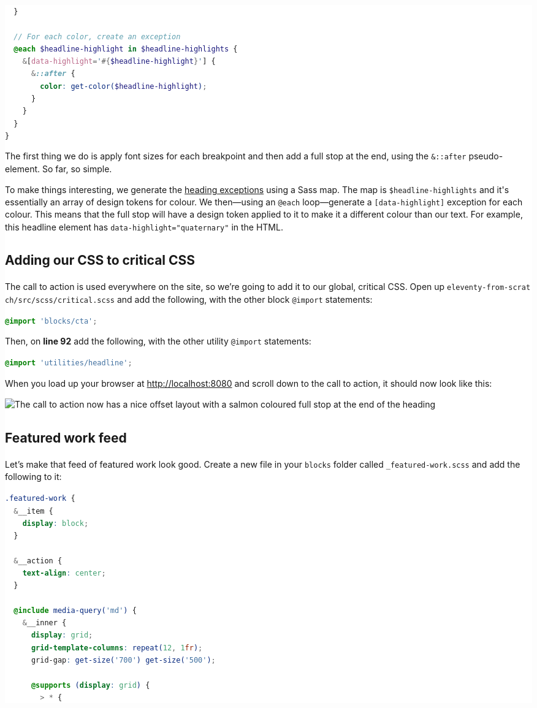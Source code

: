 ```scss
  }

  // For each color, create an exception
  @each $headline-highlight in $headline-highlights {
    &[data-highlight='#{$headline-highlight}'] {
      &::after {
        color: get-color($headline-highlight);
      }
    }
  }
}
```

The first thing we do is apply font sizes for each breakpoint and then add a full stop at the end, using the `&::after` pseudo-element. So far, so simple.

To make things interesting, we generate the [heading exceptions](https://piccalil.li/cube-css/#heading-exception) using a Sass map. The map is `$headline-highlights` and it's essentially an array of design tokens for colour. We then—using an `@each` loop—generate a `[data-highlight]` exception for each colour. This means that the full stop will have a design token applied to it to make it a different colour than our text. For example, this headline element has `data-highlight="quaternary"` in the HTML.

## Adding our CSS to critical CSS

The call to action is used everywhere on the site, so we’re going to add it to our global, critical CSS. Open up `eleventy-from-scratch/src/scss/critical.scss` and add the following, with the other block `@import` statements:

```scss
@import 'blocks/cta';
```

Then, on **line 92** add the following, with the other utility `@import` statements:

```scss
@import 'utilities/headline';
```

When you load up your browser at <http://localhost:8080> and scroll down to the call to action, it should now look like this:

![The call to action now has a nice offset layout with a salmon coloured full stop at the end of the heading](/images/courses/learn-eleventy-from-scratch/ss-cta-styled.jpg)

## Featured work feed

Let’s make that feed of featured work look good. Create a new file in your `blocks` folder called `_featured-work.scss` and add the following to it:

```scss
.featured-work {
  &__item {
    display: block;
  }

  &__action {
    text-align: center;
  }

  @include media-query('md') {
    &__inner {
      display: grid;
      grid-template-columns: repeat(12, 1fr);
      grid-gap: get-size('700') get-size('500');

      @supports (display: grid) {
        > * {
```